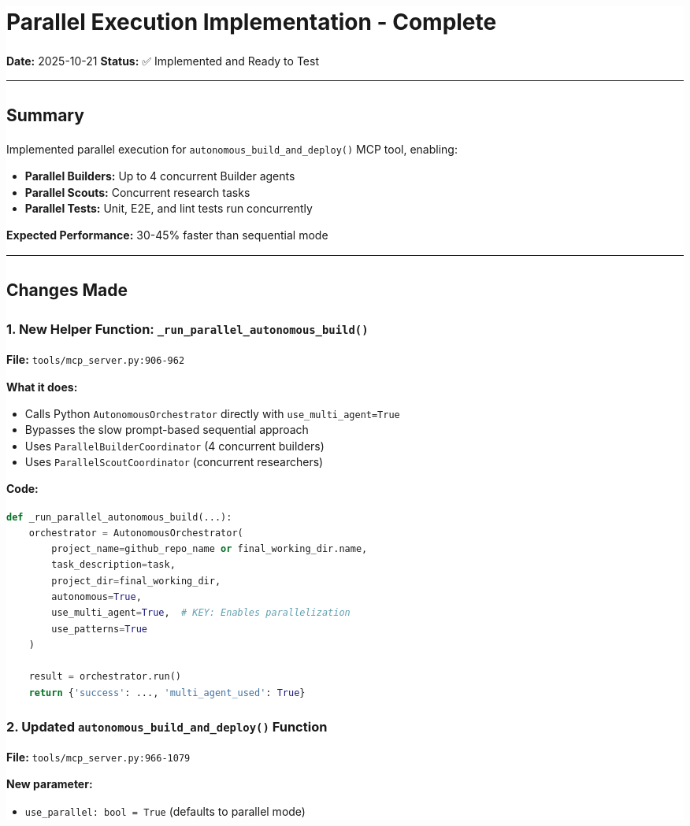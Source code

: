# Parallel Execution Implementation - Complete

**Date:** 2025-10-21
**Status:** ✅ Implemented and Ready to Test

---

## Summary

Implemented parallel execution for `autonomous_build_and_deploy()` MCP tool, enabling:
- **Parallel Builders:** Up to 4 concurrent Builder agents
- **Parallel Scouts:** Concurrent research tasks
- **Parallel Tests:** Unit, E2E, and lint tests run concurrently

**Expected Performance:** 30-45% faster than sequential mode

---

## Changes Made

### 1. New Helper Function: `_run_parallel_autonomous_build()`

**File:** `tools/mcp_server.py:906-962`

**What it does:**
- Calls Python `AutonomousOrchestrator` directly with `use_multi_agent=True`
- Bypasses the slow prompt-based sequential approach
- Uses `ParallelBuilderCoordinator` (4 concurrent builders)
- Uses `ParallelScoutCoordinator` (concurrent researchers)

**Code:**
```python
def _run_parallel_autonomous_build(...):
    orchestrator = AutonomousOrchestrator(
        project_name=github_repo_name or final_working_dir.name,
        task_description=task,
        project_dir=final_working_dir,
        autonomous=True,
        use_multi_agent=True,  # KEY: Enables parallelization
        use_patterns=True
    )

    result = orchestrator.run()
    return {'success': ..., 'multi_agent_used': True}
```

### 2. Updated `autonomous_build_and_deploy()` Function

**File:** `tools/mcp_server.py:966-1079`

**New parameter:**
- `use_parallel: bool = True` (defaults to parallel mode)
